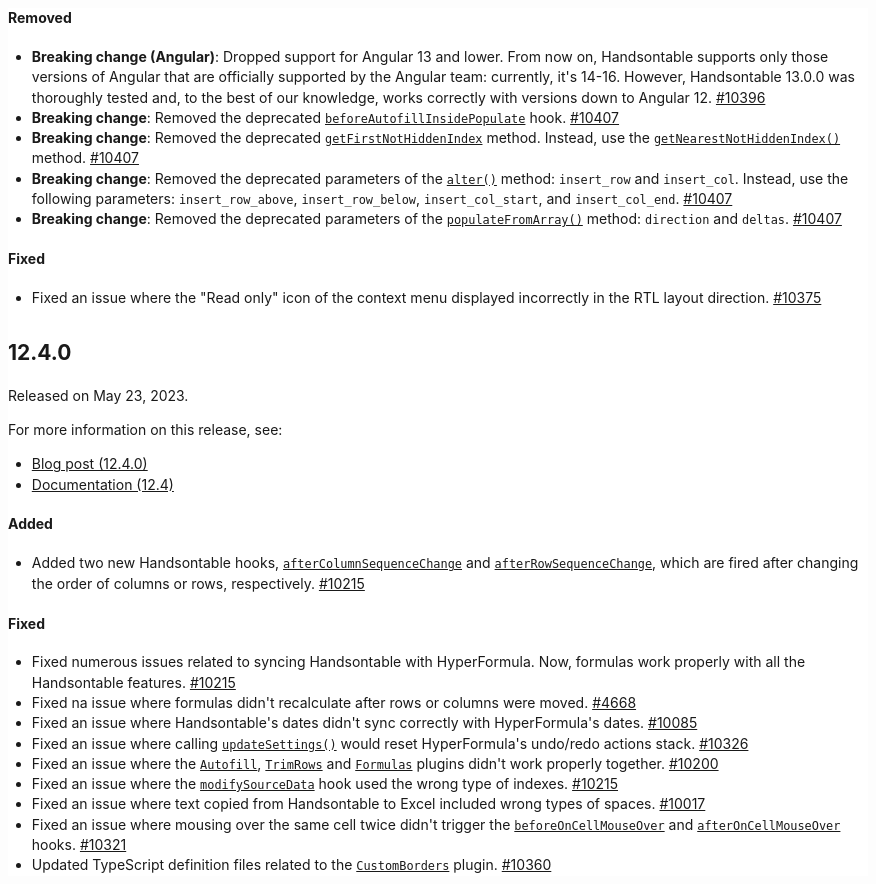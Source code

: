 #### Removed

- **Breaking change (Angular)**: Dropped support for Angular 13 and lower. From now on, Handsontable supports only those versions of Angular that are officially supported by the Angular team: currently, it's 14-16. However, Handsontable 13.0.0 was thoroughly tested and, to the best of our knowledge, works correctly with versions down to Angular 12. [#10396](https://github.com/handsontable/handsontable/pull/10396)
- **Breaking change**: Removed the deprecated [`beforeAutofillInsidePopulate`](https://handsontable.com/docs/12.4/javascript-data-grid/api/hooks/#beforeautofillinsidepopulate) hook. [#10407](https://github.com/handsontable/handsontable/pull/10407)
- **Breaking change**: Removed the deprecated [`getFirstNotHiddenIndex`](https://handsontable.com/docs/12.4/javascript-data-grid/api/index-mapper/#getfirstnothiddenindex) method. Instead, use the [`getNearestNotHiddenIndex()`](@/api/indexMapper.md#getnearestnothiddenindex) method. [#10407](https://github.com/handsontable/handsontable/pull/10407)
- **Breaking change**: Removed the deprecated parameters of the [`alter()`](@/api/core.md#alter) method: `insert_row` and `insert_col`. Instead, use the following parameters: `insert_row_above`, `insert_row_below`, `insert_col_start`, and `insert_col_end`. [#10407](https://github.com/handsontable/handsontable/pull/10407)
- **Breaking change**: Removed the deprecated parameters of the [`populateFromArray()`](@/api/core.md#populatefromarray) method: `direction` and `deltas`. [#10407](https://github.com/handsontable/handsontable/pull/10407)

#### Fixed

- Fixed an issue where the "Read only" icon of the context menu displayed incorrectly in the RTL layout direction. [#10375](https://github.com/handsontable/handsontable/pull/10375)

## 12.4.0

Released on May 23, 2023.

For more information on this release, see:

- [Blog post (12.4.0)](https://handsontable.com/blog/handsontable-12-4-0-auto-updating-formulas)
- [Documentation (12.4)](https://handsontable.com/docs/12.4)

#### Added

- Added two new Handsontable hooks, [`afterColumnSequenceChange`](@/api/hooks.md#aftercolumnsequencechange) and [`afterRowSequenceChange`](@/api/hooks.md#afterrowsequencechange), which are fired after changing the order of columns or rows, respectively. [#10215](https://github.com/handsontable/handsontable/pull/10215)

#### Fixed

- Fixed numerous issues related to syncing Handsontable with HyperFormula. Now, formulas work properly with all the Handsontable features. [#10215](https://github.com/handsontable/handsontable/pull/10215)
- Fixed na issue where formulas didn't recalculate after rows or columns were moved. [#4668](https://github.com/handsontable/handsontable/issues/4668)
- Fixed an issue where Handsontable's dates didn't sync correctly with HyperFormula's dates. [#10085](https://github.com/handsontable/handsontable/issues/10085)
- Fixed an issue where calling [`updateSettings()`](@/api/core.md#updatesettings) would reset HyperFormula's undo/redo actions stack. [#10326](https://github.com/handsontable/handsontable/pull/10326)
- Fixed an issue where the [`Autofill`](@/api/autofill.md), [`TrimRows`](@/api/trimRows.md) and [`Formulas`](@/api/formulas.md) plugins didn't work properly together. [#10200](https://github.com/handsontable/handsontable/issues/10200)
- Fixed an issue where the [`modifySourceData`](@/api/hooks.md#modifysourcedata) hook used the wrong type of indexes. [#10215](https://github.com/handsontable/handsontable/pull/10215)
- Fixed an issue where text copied from Handsontable to Excel included wrong types of spaces. [#10017](https://github.com/handsontable/handsontable/issues/10017)
- Fixed an issue where mousing over the same cell twice didn't trigger the [`beforeOnCellMouseOver`](@/api/hooks.md#beforeoncellmouseover) and [`afterOnCellMouseOver`](@/api/hooks.md#afteroncellmouseover) hooks. [#10321](https://github.com/handsontable/handsontable/pull/10321)
- Updated TypeScript definition files related to the [`CustomBorders`](@/api/customBorders.md) plugin. [#10360](https://github.com/handsontable/handsontable/pull/10360)